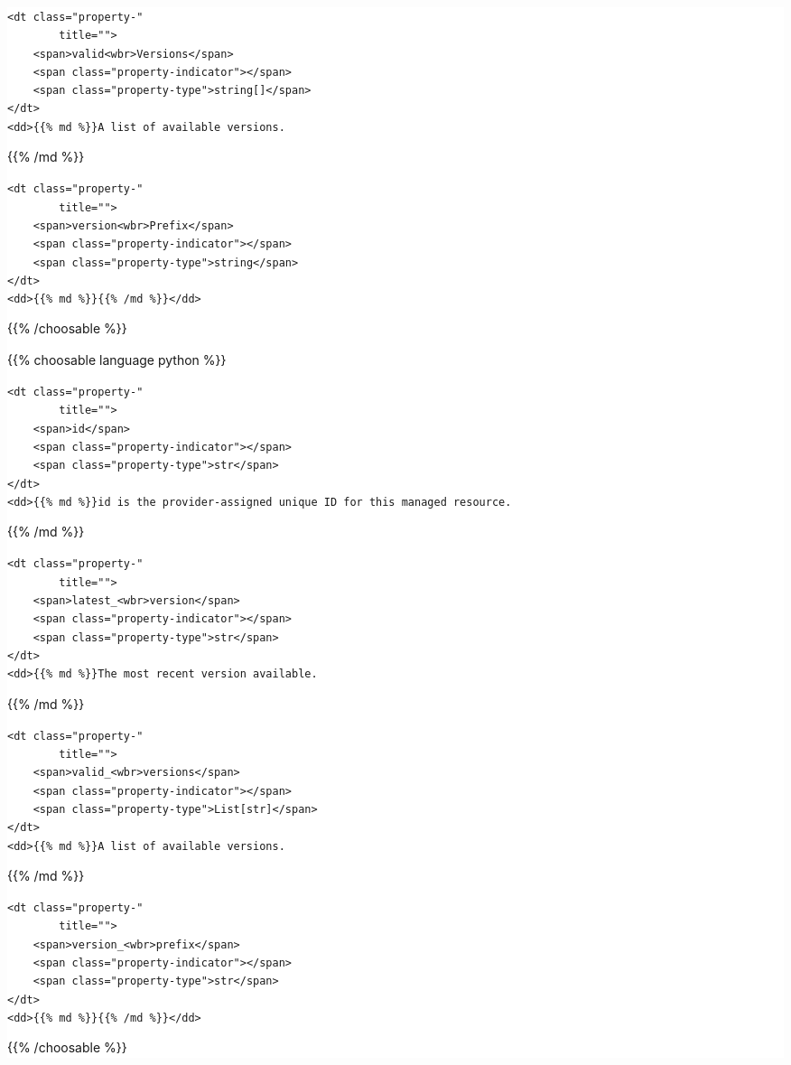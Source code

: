     <dt class="property-"
            title="">
        <span>valid<wbr>Versions</span>
        <span class="property-indicator"></span>
        <span class="property-type">string[]</span>
    </dt>
    <dd>{{% md %}}A list of available versions.
{{% /md %}}</dd>

    <dt class="property-"
            title="">
        <span>version<wbr>Prefix</span>
        <span class="property-indicator"></span>
        <span class="property-type">string</span>
    </dt>
    <dd>{{% md %}}{{% /md %}}</dd>

</dl>
{{% /choosable %}}


{{% choosable language python %}}
<dl class="resources-properties">

    <dt class="property-"
            title="">
        <span>id</span>
        <span class="property-indicator"></span>
        <span class="property-type">str</span>
    </dt>
    <dd>{{% md %}}id is the provider-assigned unique ID for this managed resource.
{{% /md %}}</dd>

    <dt class="property-"
            title="">
        <span>latest_<wbr>version</span>
        <span class="property-indicator"></span>
        <span class="property-type">str</span>
    </dt>
    <dd>{{% md %}}The most recent version available.
{{% /md %}}</dd>

    <dt class="property-"
            title="">
        <span>valid_<wbr>versions</span>
        <span class="property-indicator"></span>
        <span class="property-type">List[str]</span>
    </dt>
    <dd>{{% md %}}A list of available versions.
{{% /md %}}</dd>

    <dt class="property-"
            title="">
        <span>version_<wbr>prefix</span>
        <span class="property-indicator"></span>
        <span class="property-type">str</span>
    </dt>
    <dd>{{% md %}}{{% /md %}}</dd>

</dl>
{{% /choosable %}}







